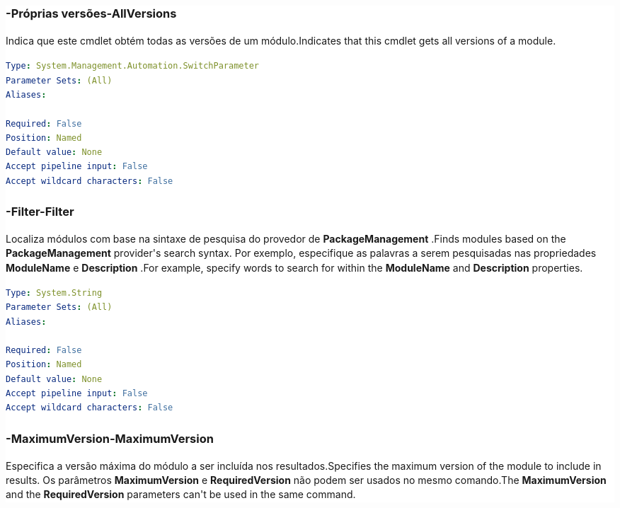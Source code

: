 ### <span data-ttu-id="2dad3-142">-Próprias versões</span><span class="sxs-lookup"><span data-stu-id="2dad3-142">-AllVersions</span></span>

<span data-ttu-id="2dad3-143">Indica que este cmdlet obtém todas as versões de um módulo.</span><span class="sxs-lookup"><span data-stu-id="2dad3-143">Indicates that this cmdlet gets all versions of a module.</span></span>

```yaml
Type: System.Management.Automation.SwitchParameter
Parameter Sets: (All)
Aliases:

Required: False
Position: Named
Default value: None
Accept pipeline input: False
Accept wildcard characters: False
```

### <span data-ttu-id="2dad3-144">-Filter</span><span class="sxs-lookup"><span data-stu-id="2dad3-144">-Filter</span></span>

<span data-ttu-id="2dad3-145">Localiza módulos com base na sintaxe de pesquisa do provedor de **PackageManagement** .</span><span class="sxs-lookup"><span data-stu-id="2dad3-145">Finds modules based on the **PackageManagement** provider's search syntax.</span></span> <span data-ttu-id="2dad3-146">Por exemplo, especifique as palavras a serem pesquisadas nas propriedades **ModuleName** e **Description** .</span><span class="sxs-lookup"><span data-stu-id="2dad3-146">For example, specify words to search for within the **ModuleName** and **Description** properties.</span></span>

```yaml
Type: System.String
Parameter Sets: (All)
Aliases:

Required: False
Position: Named
Default value: None
Accept pipeline input: False
Accept wildcard characters: False
```

### <span data-ttu-id="2dad3-147">-MaximumVersion</span><span class="sxs-lookup"><span data-stu-id="2dad3-147">-MaximumVersion</span></span>

<span data-ttu-id="2dad3-148">Especifica a versão máxima do módulo a ser incluída nos resultados.</span><span class="sxs-lookup"><span data-stu-id="2dad3-148">Specifies the maximum version of the module to include in results.</span></span> <span data-ttu-id="2dad3-149">Os parâmetros **MaximumVersion** e **RequiredVersion** não podem ser usados no mesmo comando.</span><span class="sxs-lookup"><span data-stu-id="2dad3-149">The **MaximumVersion** and the **RequiredVersion** parameters can't be used in the same command.</span></span>
